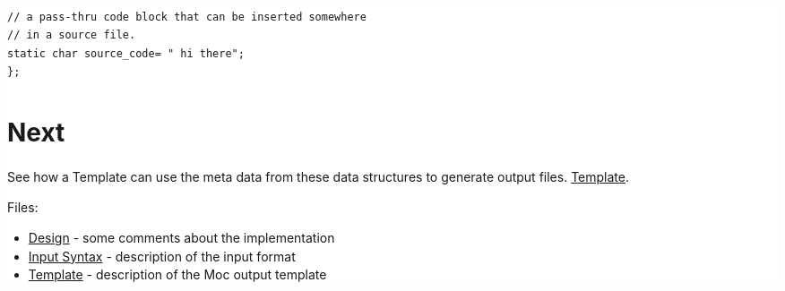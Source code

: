 ```
// a pass-thru code block that can be inserted somewhere
// in a source file.
static char source_code= " hi there";
};
```
  
# Next
See how a Template can use the meta data from these
data structures to generate output files. [Template](Template.md).

Files:
- [Design](Design.md) - some comments about the implementation
- [Input Syntax](DataModel.md) - description of the input format
- [Template](Template.md) - description of the Moc output template

